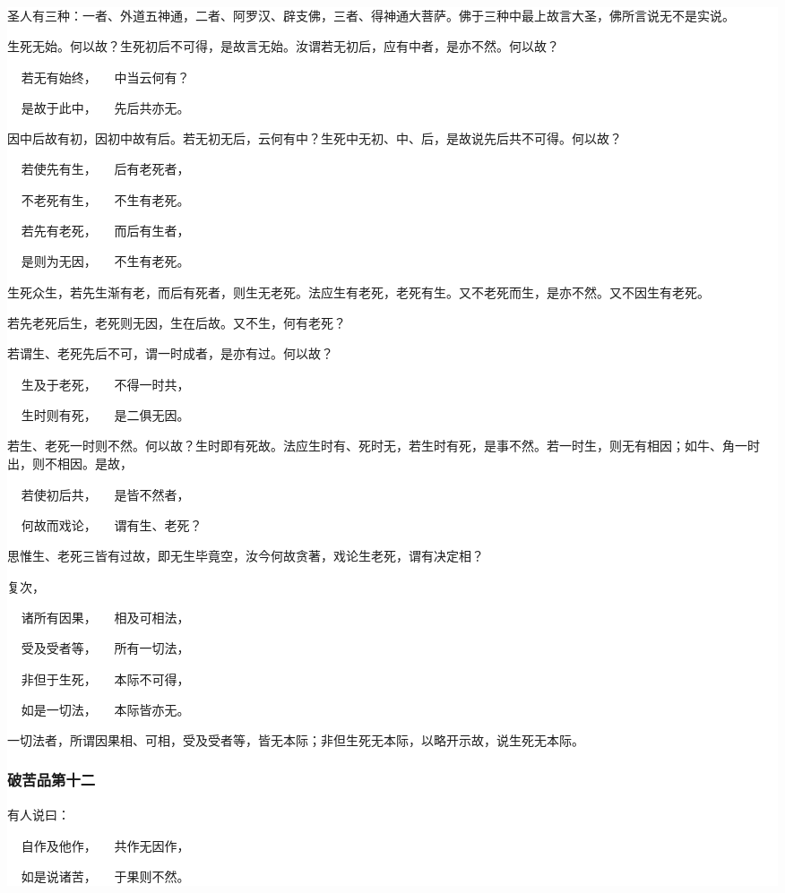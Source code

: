 圣人有三种：一者、外道五神通，二者、阿罗汉、辟支佛，三者、得神通大菩萨。佛于三种中最上故言大圣，佛所言说无不是实说。

生死无始。何以故？生死初后不可得，是故言无始。汝谓若无初后，应有中者，是亦不然。何以故？
<a name="11-2"></a>

&nbsp;&nbsp;&nbsp;&nbsp;若无有始终， &nbsp;&nbsp;&nbsp;&nbsp;中当云何有？

&nbsp;&nbsp;&nbsp;&nbsp;是故于此中， &nbsp;&nbsp;&nbsp;&nbsp;先后共亦无。

因中后故有初，因初中故有后。若无初无后，云何有中？生死中无初、中、后，是故说先后共不可得。何以故？
<a name="11-3"></a>

&nbsp;&nbsp;&nbsp;&nbsp;若使先有生， &nbsp;&nbsp;&nbsp;&nbsp;后有老死者，

&nbsp;&nbsp;&nbsp;&nbsp;不老死有生， &nbsp;&nbsp;&nbsp;&nbsp;不生有老死。
<a name="11-4"></a>

&nbsp;&nbsp;&nbsp;&nbsp;若先有老死， &nbsp;&nbsp;&nbsp;&nbsp;而后有生者，

&nbsp;&nbsp;&nbsp;&nbsp;是则为无因， &nbsp;&nbsp;&nbsp;&nbsp;不生有老死。

生死众生，若先生渐有老，而后有死者，则生无老死。法应生有老死，老死有生。又不老死而生，是亦不然。又不因生有老死。

若先老死后生，老死则无因，生在后故。又不生，何有老死？

若谓生、老死先后不可，谓一时成者，是亦有过。何以故？
<a name="11-5"></a>

&nbsp;&nbsp;&nbsp;&nbsp;生及于老死， &nbsp;&nbsp;&nbsp;&nbsp;不得一时共，

&nbsp;&nbsp;&nbsp;&nbsp;生时则有死， &nbsp;&nbsp;&nbsp;&nbsp;是二俱无因。

若生、老死一时则不然。何以故？生时即有死故。法应生时有、死时无，若生时有死，是事不然。若一时生，则无有相因；如牛、角一时出，则不相因。是故，
<a name="11-6"></a>

&nbsp;&nbsp;&nbsp;&nbsp;若使初后共， &nbsp;&nbsp;&nbsp;&nbsp;是皆不然者，

&nbsp;&nbsp;&nbsp;&nbsp;何故而戏论， &nbsp;&nbsp;&nbsp;&nbsp;谓有生、老死？

思惟生、老死三皆有过故，即无生毕竟空，汝今何故贪著，戏论生老死，谓有决定相？

复次，
<a name="11-7"></a>

&nbsp;&nbsp;&nbsp;&nbsp;诸所有因果， &nbsp;&nbsp;&nbsp;&nbsp;相及可相法，

&nbsp;&nbsp;&nbsp;&nbsp;受及受者等， &nbsp;&nbsp;&nbsp;&nbsp;所有一切法，
<a name="11-8"></a>

&nbsp;&nbsp;&nbsp;&nbsp;非但于生死， &nbsp;&nbsp;&nbsp;&nbsp;本际不可得，

&nbsp;&nbsp;&nbsp;&nbsp;如是一切法， &nbsp;&nbsp;&nbsp;&nbsp;本际皆亦无。

一切法者，所谓因果相、可相，受及受者等，皆无本际；非但生死无本际，以略开示故，说生死无本际。

### 破苦品第十二

有人说曰：
<a name="12-1"></a>

&nbsp;&nbsp;&nbsp;&nbsp;自作及他作， &nbsp;&nbsp;&nbsp;&nbsp;共作无因作，

&nbsp;&nbsp;&nbsp;&nbsp;如是说诸苦， &nbsp;&nbsp;&nbsp;&nbsp;于果则不然。
